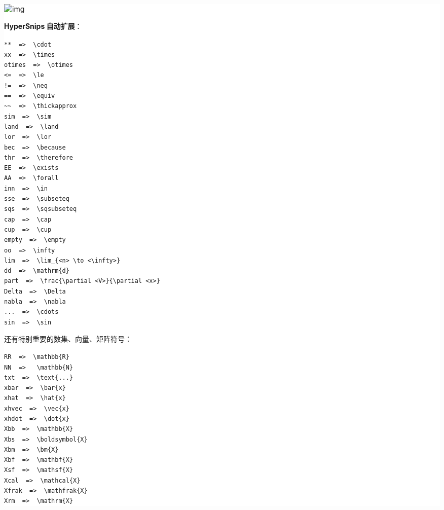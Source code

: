 

![img](https://pic1.zhimg.com/80/v2-1063f781baa2bed9e7ebb32428719650_1440w.webp)



**HyperSnips 自动扩展**：

```text
**  =>  \cdot
xx  =>  \times
otimes  =>  \otimes
<=  =>  \le
!=  =>  \neq
==  =>  \equiv
~~  =>  \thickapprox
sim  =>  \sim
land  =>  \land
lor  =>  \lor
bec  =>  \because
thr  =>  \therefore
EE  =>  \exists
AA  =>  \forall
inn  =>  \in
sse  =>  \subseteq
sqs  =>  \sqsubseteq
cap  =>  \cap
cup  =>  \cup
empty  =>  \empty
oo  =>  \infty
lim  =>  \lim_{<n> \to <\infty>}
dd  =>  \mathrm{d}
part  =>  \frac{\partial <V>}{\partial <x>}
Delta  =>  \Delta
nabla  =>  \nabla
...  =>  \cdots
sin  =>  \sin
```

还有特别重要的数集、向量、矩阵符号：

```text
RR  =>  \mathbb{R}
NN  =>   \mathbb{N}
txt  =>  \text{...}
xbar  =>  \bar{x}
xhat  =>  \hat{x}
xhvec  =>  \vec{x}
xhdot  =>  \dot{x}
Xbb  =>  \mathbb{X}
Xbs  =>  \boldsymbol{X}
Xbm  =>  \bm{X}
Xbf  =>  \mathbf{X}
Xsf  =>  \mathsf{X}
Xcal  =>  \mathcal{X}
Xfrak  =>  \mathfrak{X}
Xrm  =>  \mathrm{X}
```
